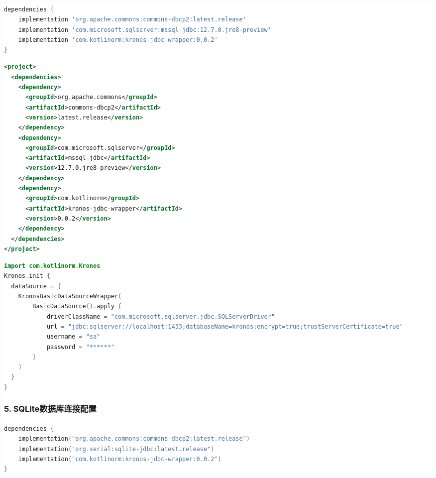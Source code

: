 ```groovy group="SQL Server" name="gradle(groovy)" icon="gradle"
dependencies {
    implementation 'org.apache.commons:commons-dbcp2:latest.release'
    implementation 'com.microsoft.sqlserver:mssql-jdbc:12.7.0.jre8-preview'
    implementation 'com.kotlinorm:kronos-jdbc-wrapper:0.0.2'
}
```

```xml group="SQL Server" name="maven" icon="maven"
<project>
  <dependencies>
    <dependency>
      <groupId>org.apache.commons</groupId>
      <artifactId>commons-dbcp2</artifactId>
      <version>latest.release</version>
    </dependency>
    <dependency>
      <groupId>com.microsoft.sqlserver</groupId>
      <artifactId>mssql-jdbc</artifactId>
      <version>12.7.0.jre8-preview</version>
    </dependency>
    <dependency>
      <groupId>com.kotlinorm</groupId>
      <artifactId>kronos-jdbc-wrapper</artifactId>
      <version>0.0.2</version>
    </dependency>
  </dependencies>
</project>
```

```kotlin group="SQL Server" name="SQLServerKronosConfig.kt" icon="kotlin"
import com.kotlinorm.Kronos
Kronos.init {
  dataSource = {
    KronosBasicDataSourceWrapper(
        BasicDataSource().apply {
            driverClassName = "com.microsoft.sqlserver.jdbc.SQLServerDriver"
            url = "jdbc:sqlserver://localhost:1433;databaseName=kronos;encrypt=true;trustServerCertificate=true"
            username = "sa"
            password = "******"
        }
    )
  }
}
```

### 5. SQLite数据库连接配置

```kotlin group="SQLite" name="gradle(kts)" icon="gradlekts"
dependencies {
    implementation("org.apache.commons:commons-dbcp2:latest.release")
    implementation("org.xerial:sqlite-jdbc:latest.release")
    implementation("com.kotlinorm:kronos-jdbc-wrapper:0.0.2")
}
```
